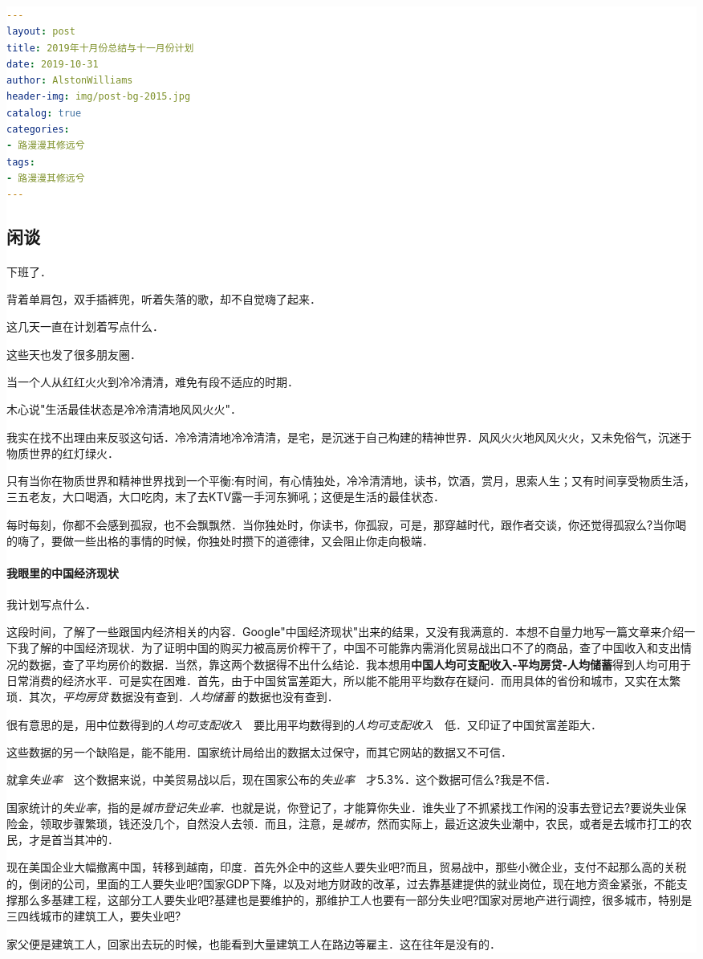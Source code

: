 ```yaml
---
layout: post
title: 2019年十月份总结与十一月份计划
date: 2019-10-31
author: AlstonWilliams
header-img: img/post-bg-2015.jpg
catalog: true
categories:
- 路漫漫其修远兮
tags:
- 路漫漫其修远兮
---
```


## 闲谈

下班了．

背着单肩包，双手插裤兜，听着失落的歌，却不自觉嗨了起来．

这几天一直在计划着写点什么．

这些天也发了很多朋友圈．

当一个人从红红火火到冷冷清清，难免有段不适应的时期．

木心说"生活最佳状态是冷冷清清地风风火火"．

我实在找不出理由来反驳这句话．冷冷清清地冷冷清清，是宅，是沉迷于自己构建的精神世界．风风火火地风风火火，又未免俗气，沉迷于物质世界的红灯绿火．

只有当你在物质世界和精神世界找到一个平衡:有时间，有心情独处，冷冷清清地，读书，饮酒，赏月，思索人生；又有时间享受物质生活，三五老友，大口喝酒，大口吃肉，末了去KTV露一手河东狮吼；这便是生活的最佳状态．

每时每刻，你都不会感到孤寂，也不会飘飘然．当你独处时，你读书，你孤寂，可是，那穿越时代，跟作者交谈，你还觉得孤寂么?当你喝的嗨了，要做一些出格的事情的时候，你独处时攒下的道德律，又会阻止你走向极端．

#### 我眼里的中国经济现状

我计划写点什么．

这段时间，了解了一些跟国内经济相关的内容．Google"中国经济现状"出来的结果，又没有我满意的．本想不自量力地写一篇文章来介绍一下我了解的中国经济现状．为了证明中国的购买力被高房价榨干了，中国不可能靠内需消化贸易战出口不了的商品，查了中国收入和支出情况的数据，查了平均房价的数据．当然，靠这两个数据得不出什么结论．我本想用**中国人均可支配收入-平均房贷-人均储蓄**得到人均可用于日常消费的经济水平．可是实在困难．首先，由于中国贫富差距大，所以能不能用平均数存在疑问．而用具体的省份和城市，又实在太繁琐．其次，*平均房贷* 数据没有查到．*人均储蓄* 的数据也没有查到．

很有意思的是，用中位数得到的*人均可支配收入*　要比用平均数得到的*人均可支配收入*　低．又印证了中国贫富差距大．

这些数据的另一个缺陷是，能不能用．国家统计局给出的数据太过保守，而其它网站的数据又不可信．

就拿*失业率*　这个数据来说，中美贸易战以后，现在国家公布的*失业率*　才5.3%．这个数据可信么?我是不信．

国家统计的*失业率*，指的是*城市登记失业率*．也就是说，你登记了，才能算你失业．谁失业了不抓紧找工作闲的没事去登记去?要说失业保险金，领取步骤繁琐，钱还没几个，自然没人去领．而且，注意，是*城市*，然而实际上，最近这波失业潮中，农民，或者是去城市打工的农民，才是首当其冲的．

现在美国企业大幅撤离中国，转移到越南，印度．首先外企中的这些人要失业吧?而且，贸易战中，那些小微企业，支付不起那么高的关税的，倒闭的公司，里面的工人要失业吧?国家GDP下降，以及对地方财政的改革，过去靠基建提供的就业岗位，现在地方资金紧张，不能支撑那么多基建工程，这部分工人要失业吧?基建也是要维护的，那维护工人也要有一部分失业吧?国家对房地产进行调控，很多城市，特别是三四线城市的建筑工人，要失业吧?

家父便是建筑工人，回家出去玩的时候，也能看到大量建筑工人在路边等雇主．这在往年是没有的．
